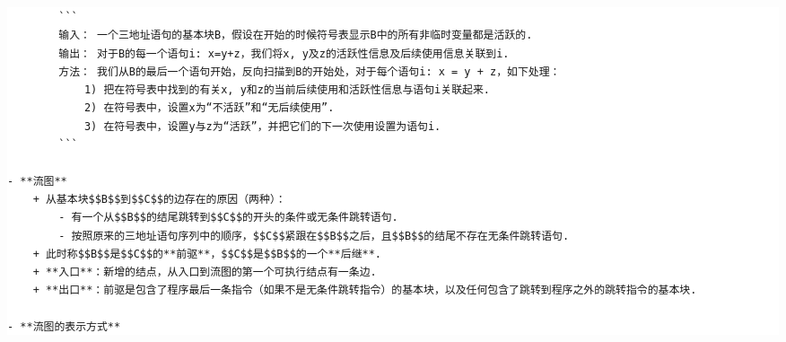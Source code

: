 			```
			输入： 一个三地址语句的基本块B，假设在开始的时候符号表显示B中的所有非临时变量都是活跃的.
			输出： 对于B的每一个语句i: x=y+z，我们将x, y及z的活跃性信息及后续使用信息关联到i.
			方法： 我们从B的最后一个语句开始，反向扫描到B的开始处，对于每个语句i: x = y + z，如下处理：
				1) 把在符号表中找到的有关x, y和z的当前后续使用和活跃性信息与语句i关联起来.
				2) 在符号表中，设置x为“不活跃”和“无后续使用”.
				3) 在符号表中，设置y与z为“活跃”，并把它们的下一次使用设置为语句i.
			```
			
	- **流图**
		+ 从基本块$$B$$到$$C$$的边存在的原因（两种）：
			- 有一个从$$B$$的结尾跳转到$$C$$的开头的条件或无条件跳转语句.
			- 按照原来的三地址语句序列中的顺序，$$C$$紧跟在$$B$$之后，且$$B$$的结尾不存在无条件跳转语句.
		+ 此时称$$B$$是$$C$$的**前驱**，$$C$$是$$B$$的一个**后继**.
		+ **入口**：新增的结点，从入口到流图的第一个可执行结点有一条边.
		+ **出口**：前驱是包含了程序最后一条指令（如果不是无条件跳转指令）的基本块，以及任何包含了跳转到程序之外的跳转指令的基本块.
	
	- **流图的表示方式**
